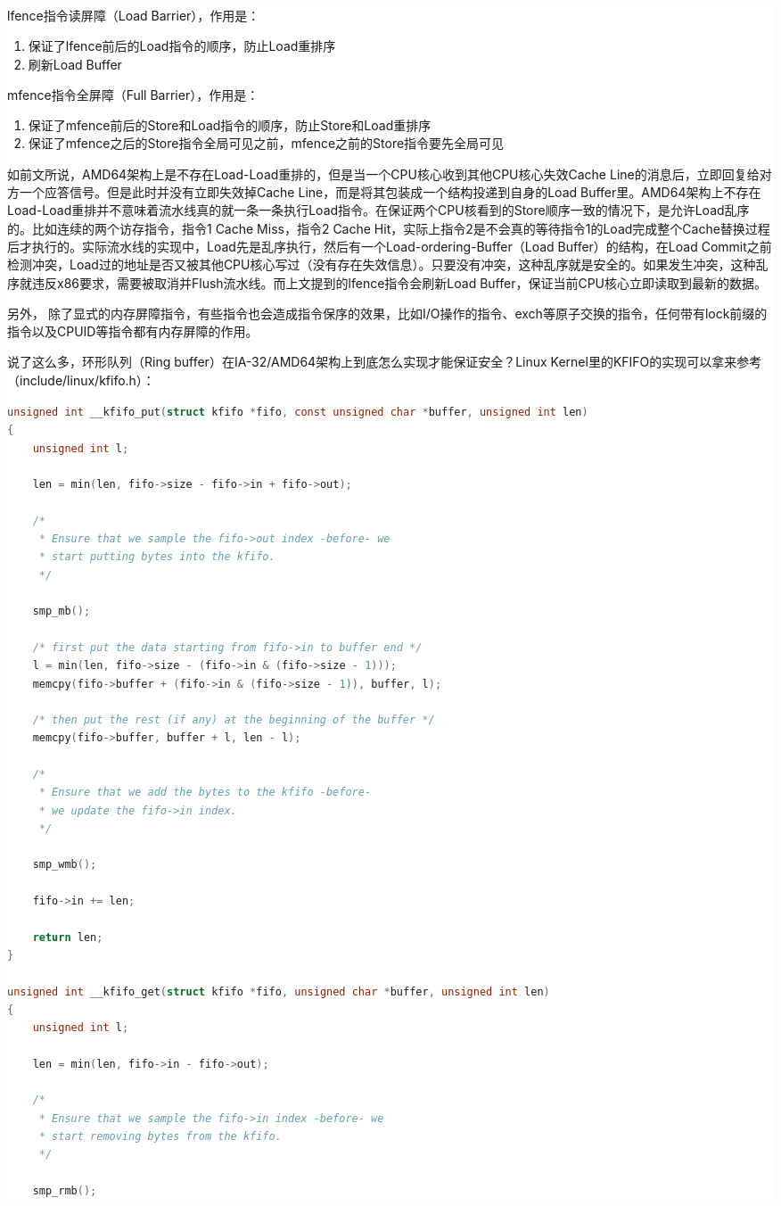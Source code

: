 lfence指令读屏障（Load Barrier），作用是：

1. 保证了lfence前后的Load指令的顺序，防止Load重排序
2. 刷新Load Buffer

mfence指令全屏障（Full Barrier），作用是：

1. 保证了mfence前后的Store和Load指令的顺序，防止Store和Load重排序
2. 保证了mfence之后的Store指令全局可见之前，mfence之前的Store指令要先全局可见

如前文所说，AMD64架构上是不存在Load-Load重排的，但是当一个CPU核心收到其他CPU核心失效Cache Line的消息后，立即回复给对方一个应答信号。但是此时并没有立即失效掉Cache Line，而是将其包装成一个结构投递到自身的Load Buffer里。AMD64架构上不存在Load-Load重排并不意味着流水线真的就一条一条执行Load指令。在保证两个CPU核看到的Store顺序一致的情况下，是允许Load乱序的。比如连续的两个访存指令，指令1 Cache Miss，指令2 Cache Hit，实际上指令2是不会真的等待指令1的Load完成整个Cache替换过程后才执行的。实际流水线的实现中，Load先是乱序执行，然后有一个Load-ordering-Buffer（Load Buffer）的结构，在Load Commit之前检测冲突，Load过的地址是否又被其他CPU核心写过（没有存在失效信息）。只要没有冲突，这种乱序就是安全的。如果发生冲突，这种乱序就违反x86要求，需要被取消并Flush流水线。而上文提到的lfence指令会刷新Load Buffer，保证当前CPU核心立即读取到最新的数据。

另外， 除了显式的内存屏障指令，有些指令也会造成指令保序的效果，比如I/O操作的指令、exch等原子交换的指令，任何带有lock前缀的指令以及CPUID等指令都有内存屏障的作用。

说了这么多，环形队列（Ring buffer）在IA-32/AMD64架构上到底怎么实现才能保证安全？Linux Kernel里的KFIFO的实现可以拿来参考（include/linux/kfifo.h）：

```c
unsigned int __kfifo_put(struct kfifo *fifo, const unsigned char *buffer, unsigned int len)
{
    unsigned int l;

    len = min(len, fifo->size - fifo->in + fifo->out);

    /*
     * Ensure that we sample the fifo->out index -before- we
     * start putting bytes into the kfifo.
     */

    smp_mb();

    /* first put the data starting from fifo->in to buffer end */
    l = min(len, fifo->size - (fifo->in & (fifo->size - 1)));
    memcpy(fifo->buffer + (fifo->in & (fifo->size - 1)), buffer, l);

    /* then put the rest (if any) at the beginning of the buffer */
    memcpy(fifo->buffer, buffer + l, len - l);

    /*
     * Ensure that we add the bytes to the kfifo -before-
     * we update the fifo->in index.
     */

    smp_wmb();

    fifo->in += len;

    return len;
}

unsigned int __kfifo_get(struct kfifo *fifo, unsigned char *buffer, unsigned int len)
{
    unsigned int l;

    len = min(len, fifo->in - fifo->out);

    /*
     * Ensure that we sample the fifo->in index -before- we
     * start removing bytes from the kfifo.
     */

    smp_rmb();
```